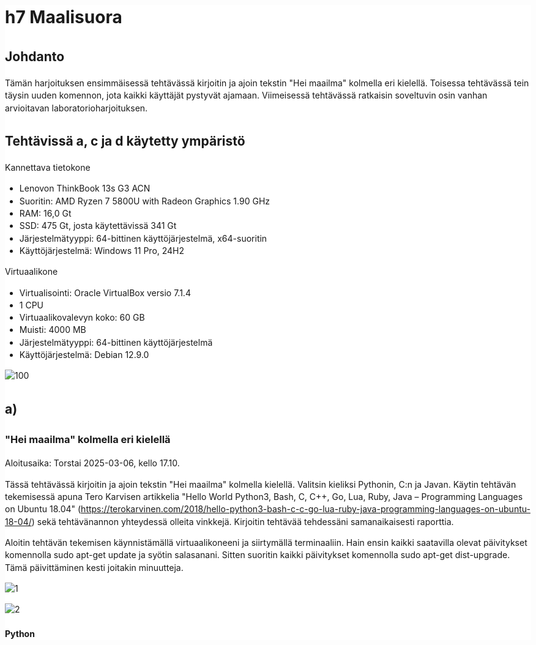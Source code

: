 # h7 Maalisuora

## Johdanto

Tämän harjoituksen ensimmäisessä tehtävässä kirjoitin ja ajoin tekstin "Hei maailma" kolmella eri kielellä. Toisessa tehtävässä tein täysin uuden komennon, jota kaikki käyttäjät pystyvät ajamaan. Viimeisessä tehtävässä ratkaisin soveltuvin osin vanhan arvioitavan laboratorioharjoituksen.

## Tehtävissä a, c ja d käytetty ympäristö
Kannettava tietokone

- Lenovon ThinkBook 13s G3 ACN 
- Suoritin: AMD Ryzen 7 5800U with Radeon Graphics 1.90 GHz
- RAM: 16,0 Gt
- SSD: 475 Gt, josta käytettävissä 341 Gt
- Järjestelmätyyppi: 64-bittinen käyttöjärjestelmä, x64-suoritin
- Käyttöjärjestelmä: Windows 11 Pro, 24H2
  
Virtuaalikone

- Virtualisointi: Oracle VirtualBox versio 7.1.4
- 1 CPU
- Virtuaalikovalevyn koko: 60 GB
- Muisti: 4000 MB
- Järjestelmätyyppi: 64-bittinen käyttöjärjestelmä
- Käyttöjärjestelmä: Debian 12.9.0

![100](https://github.com/user-attachments/assets/6f60095f-f3f2-4dd2-85ad-401e18eefe26)

## a)
### "Hei maailma" kolmella eri kielellä

Aloitusaika: Torstai 2025-03-06, kello 17.10.

Tässä tehtävässä kirjoitin ja ajoin tekstin "Hei maailma" kolmella kielellä. Valitsin kieliksi Pythonin, C:n ja Javan. Käytin tehtävän tekemisessä apuna Tero Karvisen artikkelia "Hello World Python3, Bash, C, C++, Go, Lua, Ruby, Java – Programming Languages on Ubuntu 18.04" (https://terokarvinen.com/2018/hello-python3-bash-c-c-go-lua-ruby-java-programming-languages-on-ubuntu-18-04/) sekä tehtävänannon yhteydessä olleita vinkkejä. Kirjoitin tehtävää tehdessäni samanaikaisesti raporttia.

Aloitin tehtävän tekemisen käynnistämällä virtuaalikoneeni ja siirtymällä terminaaliin. Hain ensin kaikki saatavilla olevat päivitykset komennolla sudo apt-get update ja syötin salasanani. Sitten suoritin kaikki päivitykset komennolla sudo apt-get dist-upgrade. Tämä päivittäminen kesti joitakin minuutteja.

![1](https://github.com/user-attachments/assets/dce970c4-1c10-4c7e-924b-64d673f8b59d)

![2](https://github.com/user-attachments/assets/645280b1-1307-4495-b0ca-46befbcdf4fe)

#### Python
